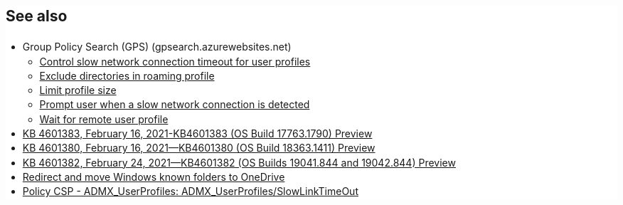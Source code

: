 ## See also

- Group Policy Search (GPS) (gpsearch.azurewebsites.net)
  - [Control slow network connection timeout for user profiles](https://gpsearch.azurewebsites.net/#2582)
  - [Exclude directories in roaming profile](https://gpsearch.azurewebsites.net/#2573)
  - [Limit profile size](https://gpsearch.azurewebsites.net/#2575)
  - [Prompt user when a slow network connection is detected](https://gpsearch.azurewebsites.net/#2572)
  - [Wait for remote user profile](https://gpsearch.azurewebsites.net/#2581)
- [KB 4601383, February 16, 2021-KB4601383 (OS Build 17763.1790) Preview](https://support.microsoft.com/help/4601383)
- [KB 4601380, February 16, 2021—KB4601380 (OS Build 18363.1411) Preview](https://support.microsoft.com/help/4601380)
- [KB 4601382, February 24, 2021—KB4601382 (OS Builds 19041.844 and 19042.844) Preview](https://support.microsoft.com/help/4601382)
- [Redirect and move Windows known folders to OneDrive](https://docs.microsoft.com/onedrive/redirect-known-folders)
- [Policy CSP - ADMX_UserProfiles: ADMX_UserProfiles/SlowLinkTimeOut](https://docs.microsoft.com/windows/client-management/mdm/policy-csp-admx-userprofiles#admx-userprofiles-slowlinktimeout)
